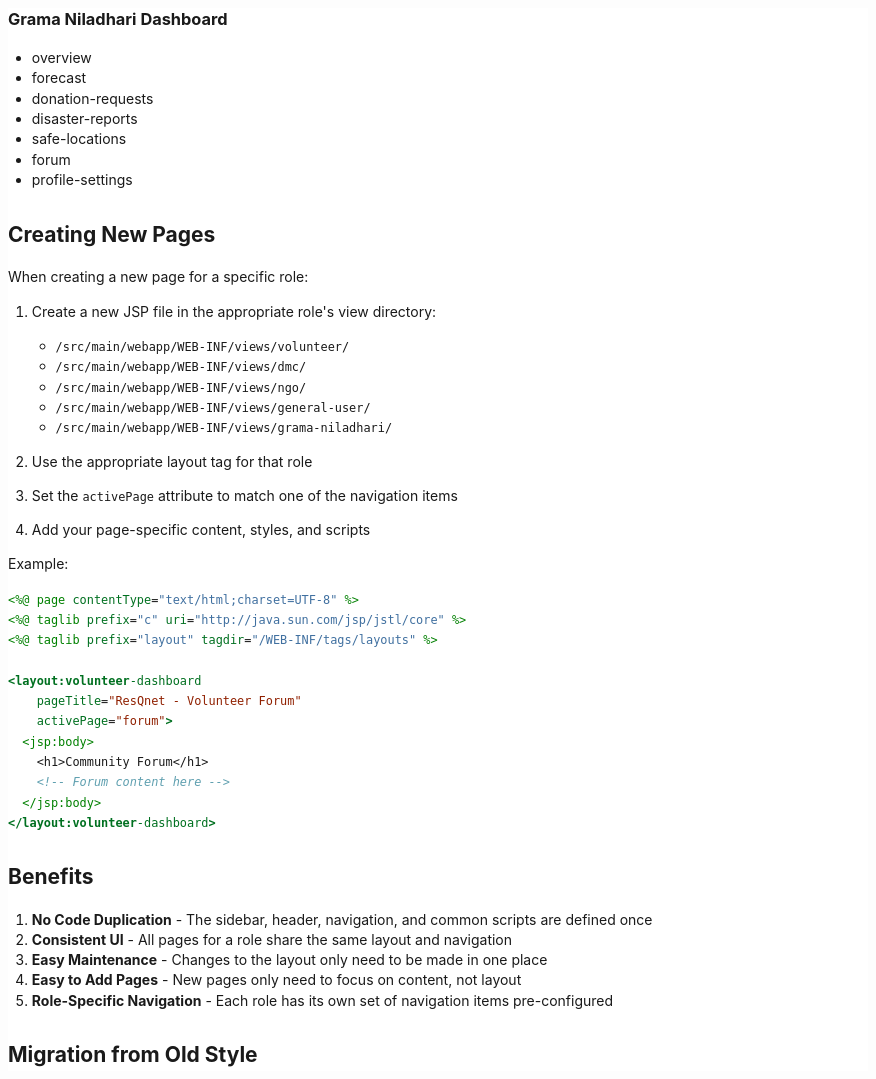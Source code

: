 ### Grama Niladhari Dashboard
- overview
- forecast
- donation-requests
- disaster-reports
- safe-locations
- forum
- profile-settings

## Creating New Pages

When creating a new page for a specific role:

1. Create a new JSP file in the appropriate role's view directory:
   - `/src/main/webapp/WEB-INF/views/volunteer/`
   - `/src/main/webapp/WEB-INF/views/dmc/`
   - `/src/main/webapp/WEB-INF/views/ngo/`
   - `/src/main/webapp/WEB-INF/views/general-user/`
   - `/src/main/webapp/WEB-INF/views/grama-niladhari/`

2. Use the appropriate layout tag for that role

3. Set the `activePage` attribute to match one of the navigation items

4. Add your page-specific content, styles, and scripts

Example:

```jsp
<%@ page contentType="text/html;charset=UTF-8" %>
<%@ taglib prefix="c" uri="http://java.sun.com/jsp/jstl/core" %>
<%@ taglib prefix="layout" tagdir="/WEB-INF/tags/layouts" %>

<layout:volunteer-dashboard 
    pageTitle="ResQnet - Volunteer Forum" 
    activePage="forum">
  <jsp:body>
    <h1>Community Forum</h1>
    <!-- Forum content here -->
  </jsp:body>
</layout:volunteer-dashboard>
```

## Benefits

1. **No Code Duplication** - The sidebar, header, navigation, and common scripts are defined once
2. **Consistent UI** - All pages for a role share the same layout and navigation
3. **Easy Maintenance** - Changes to the layout only need to be made in one place
4. **Easy to Add Pages** - New pages only need to focus on content, not layout
5. **Role-Specific Navigation** - Each role has its own set of navigation items pre-configured

## Migration from Old Style
